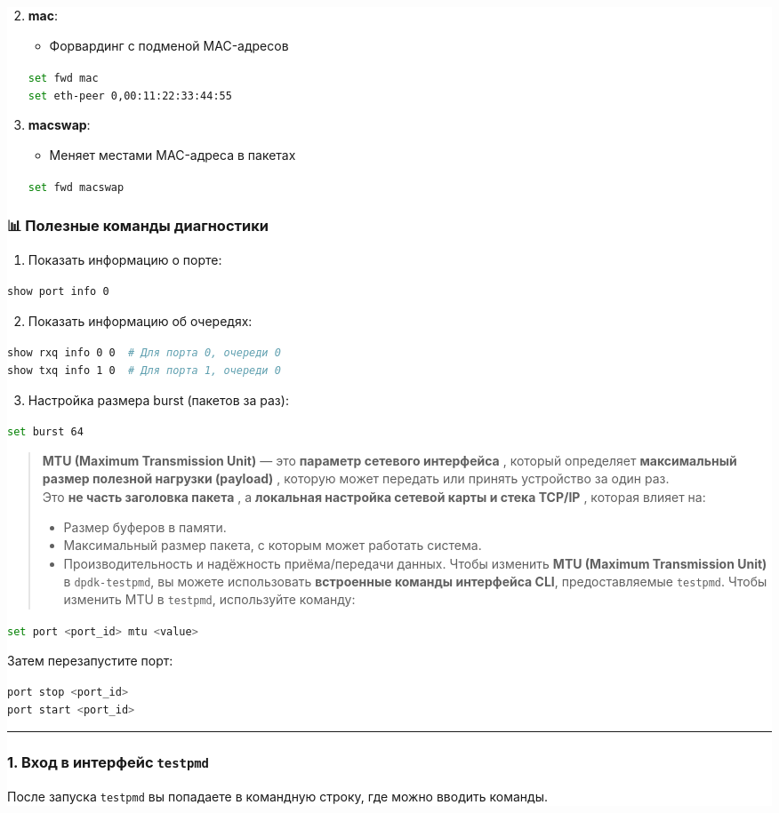 2. **mac**:
   - Форвардинг с подменой MAC-адресов
   ```bash
   set fwd mac
   set eth-peer 0,00:11:22:33:44:55
   ```

3. **macswap**:
   - Меняет местами MAC-адреса в пакетах
   ```bash
   set fwd macswap
   ```

### 📊 Полезные команды диагностики
1. Показать информацию о порте:
```bash
show port info 0
```

2. Показать информацию об очередях:
```bash
show rxq info 0 0  # Для порта 0, очереди 0
show txq info 1 0  # Для порта 1, очереди 0
```

3. Настройка размера burst (пакетов за раз):
```bash
set burst 64
```


> **MTU (Maximum Transmission Unit)** — это **параметр сетевого интерфейса** , который определяет **максимальный размер полезной нагрузки (payload)** , которую может передать или принять устройство за один раз.  
> Это **не часть заголовка пакета** , а **локальная настройка сетевой карты и стека TCP/IP** , которая влияет на:
> 
> - Размер буферов в памяти.
> - Максимальный размер пакета, с которым может работать система.
> - Производительность и надёжность приёма/передачи данных.
 Чтобы изменить **MTU (Maximum Transmission Unit)** в `dpdk-testpmd`, вы можете    использовать **встроенные команды интерфейса CLI**, предоставляемые `testpmd`.
> Чтобы изменить MTU в `testpmd`, используйте команду:
```bash
set port <port_id> mtu <value>
```

Затем перезапустите порт:
```bash
port stop <port_id>
port start <port_id>
```

---

### 1. **Вход в интерфейс `testpmd`**
После запуска `testpmd` вы попадаете в командную строку, где можно вводить команды.
